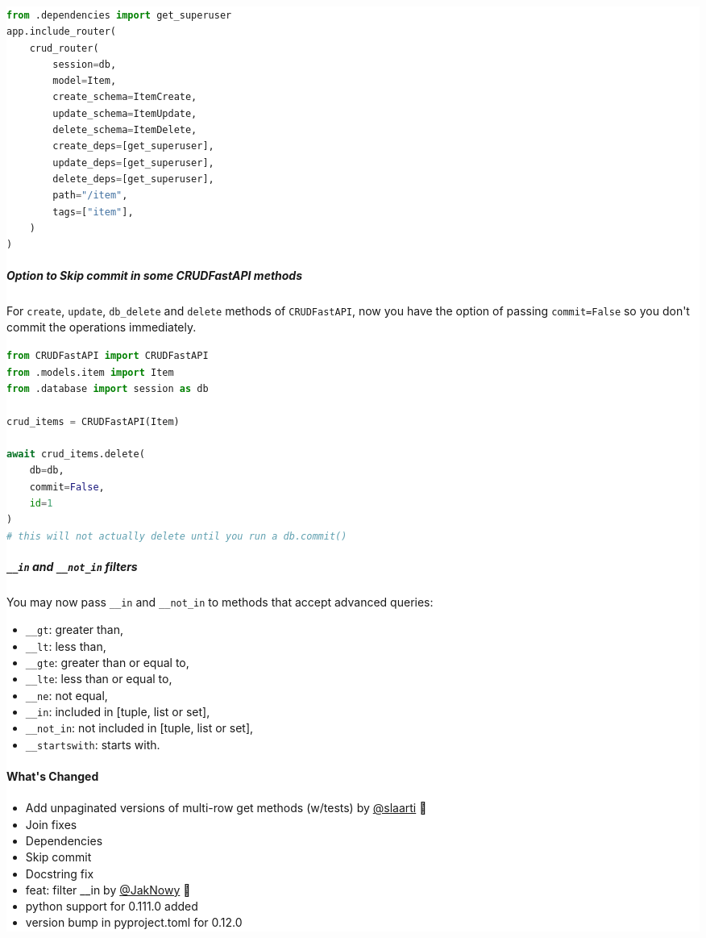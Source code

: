 ```python
from .dependencies import get_superuser
app.include_router(
    crud_router(
        session=db,
        model=Item,
        create_schema=ItemCreate,
        update_schema=ItemUpdate,
        delete_schema=ItemDelete,
        create_deps=[get_superuser],
        update_deps=[get_superuser],
        delete_deps=[get_superuser],
        path="/item",
        tags=["item"],
    )
)
```

##### Option to Skip commit in some CRUDFastAPI methods
For `create`, `update`, `db_delete` and `delete` methods of `CRUDFastAPI`, now you have the option of passing `commit=False` so you don't commit the operations immediately.

```python
from CRUDFastAPI import CRUDFastAPI
from .models.item import Item
from .database import session as db

crud_items = CRUDFastAPI(Item)

await crud_items.delete(
    db=db, 
    commit=False, 
    id=1
)
# this will not actually delete until you run a db.commit()
```

##### `__in` and `__not_in` filters
You may now pass `__in` and `__not_in` to methods that accept advanced queries:

- `__gt`: greater than,
- `__lt`: less than,
- `__gte`: greater than or equal to,
- `__lte`: less than or equal to,
- `__ne`: not equal,
- `__in`: included in [tuple, list or set],
- `__not_in`: not included in [tuple, list or set],
- `__startswith`: starts with.

#### What's Changed
- Add unpaginated versions of multi-row get methods (w/tests) by [@slaarti](https://github.com/slaarti) 🎉
- Join fixes
- Dependencies
- Skip commit
- Docstring fix
- feat: filter __in by [@JakNowy](https://github.com/JakNowy) 🎉
- python support for 0.111.0 added
- version bump in pyproject.toml for 0.12.0
